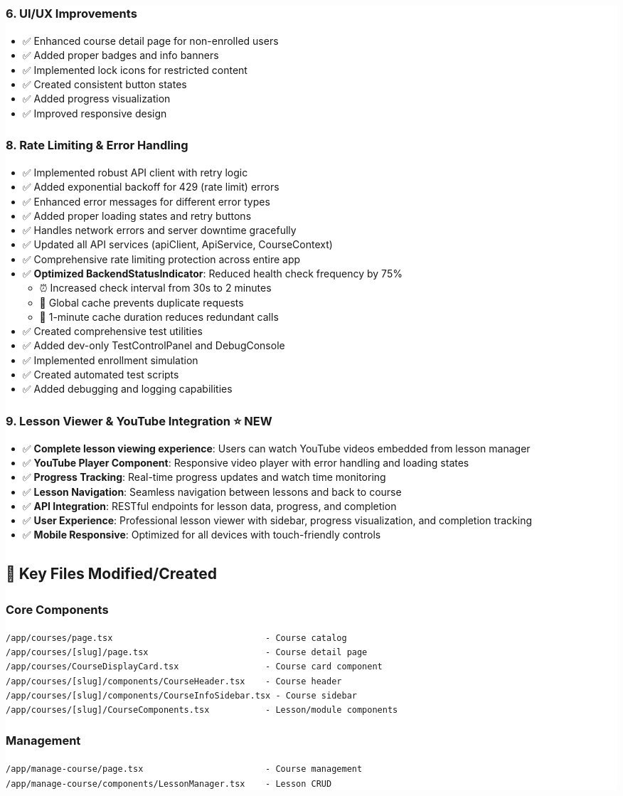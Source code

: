 ### 6. **UI/UX Improvements**
- ✅ Enhanced course detail page for non-enrolled users
- ✅ Added proper badges and info banners
- ✅ Implemented lock icons for restricted content
- ✅ Created consistent button states
- ✅ Added progress visualization
- ✅ Improved responsive design

### 8. **Rate Limiting & Error Handling**
- ✅ Implemented robust API client with retry logic
- ✅ Added exponential backoff for 429 (rate limit) errors
- ✅ Enhanced error messages for different error types
- ✅ Added proper loading states and retry buttons
- ✅ Handles network errors and server downtime gracefully
- ✅ Updated all API services (apiClient, ApiService, CourseContext)
- ✅ Comprehensive rate limiting protection across entire app
- ✅ **Optimized BackendStatusIndicator**: Reduced health check frequency by 75%
  - ⏰ Increased check interval from 30s to 2 minutes
  - 💾 Global cache prevents duplicate requests
  - 🔄 1-minute cache duration reduces redundant calls
- ✅ Created comprehensive test utilities
- ✅ Added dev-only TestControlPanel and DebugConsole
- ✅ Implemented enrollment simulation
- ✅ Created automated test scripts
- ✅ Added debugging and logging capabilities

### 9. **Lesson Viewer & YouTube Integration** ⭐ **NEW**
- ✅ **Complete lesson viewing experience**: Users can watch YouTube videos embedded from lesson manager
- ✅ **YouTube Player Component**: Responsive video player with error handling and loading states
- ✅ **Progress Tracking**: Real-time progress updates and watch time monitoring
- ✅ **Lesson Navigation**: Seamless navigation between lessons and back to course
- ✅ **API Integration**: RESTful endpoints for lesson data, progress, and completion
- ✅ **User Experience**: Professional lesson viewer with sidebar, progress visualization, and completion tracking
- ✅ **Mobile Responsive**: Optimized for all devices with touch-friendly controls

## 📁 Key Files Modified/Created

### Core Components
```
/app/courses/page.tsx                              - Course catalog
/app/courses/[slug]/page.tsx                       - Course detail page
/app/courses/CourseDisplayCard.tsx                 - Course card component
/app/courses/[slug]/components/CourseHeader.tsx    - Course header
/app/courses/[slug]/components/CourseInfoSidebar.tsx - Course sidebar
/app/courses/[slug]/CourseComponents.tsx           - Lesson/module components
```

### Management
```
/app/manage-course/page.tsx                        - Course management
/app/manage-course/components/LessonManager.tsx    - Lesson CRUD
```
